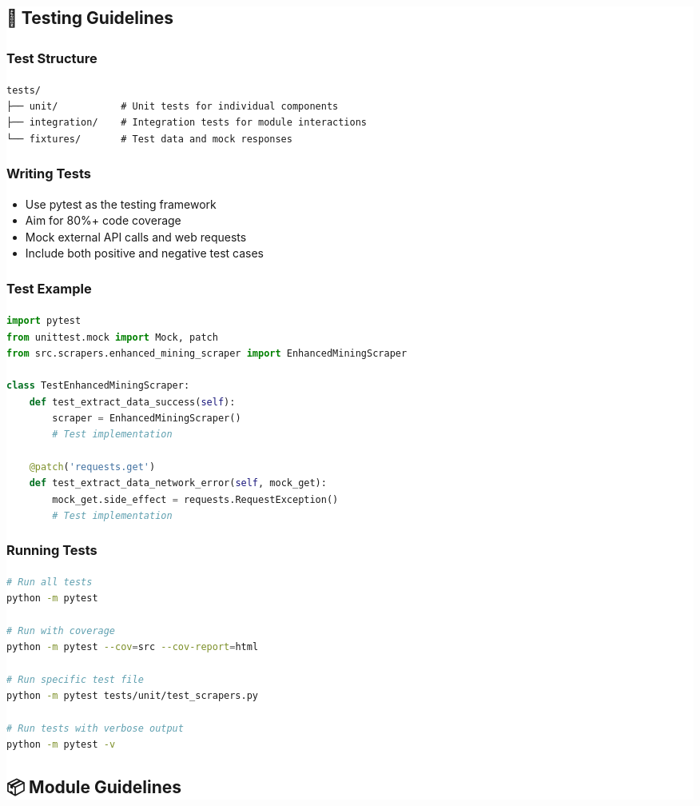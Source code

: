 ## 🧪 Testing Guidelines

### Test Structure
```
tests/
├── unit/           # Unit tests for individual components
├── integration/    # Integration tests for module interactions
└── fixtures/       # Test data and mock responses
```

### Writing Tests
- Use pytest as the testing framework
- Aim for 80%+ code coverage
- Mock external API calls and web requests
- Include both positive and negative test cases

### Test Example
```python
import pytest
from unittest.mock import Mock, patch
from src.scrapers.enhanced_mining_scraper import EnhancedMiningScraper

class TestEnhancedMiningScraper:
    def test_extract_data_success(self):
        scraper = EnhancedMiningScraper()
        # Test implementation
        
    @patch('requests.get')
    def test_extract_data_network_error(self, mock_get):
        mock_get.side_effect = requests.RequestException()
        # Test implementation
```

### Running Tests
```bash
# Run all tests
python -m pytest

# Run with coverage
python -m pytest --cov=src --cov-report=html

# Run specific test file
python -m pytest tests/unit/test_scrapers.py

# Run tests with verbose output
python -m pytest -v
```

## 📦 Module Guidelines
